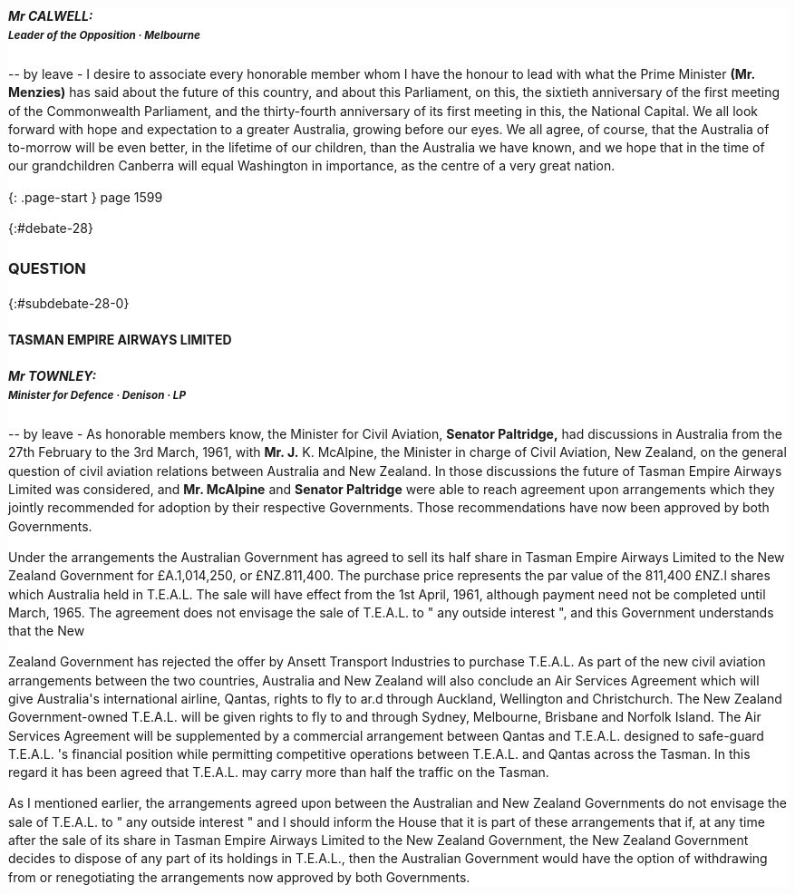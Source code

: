 ##### Mr CALWELL:<br><small class="text-muted">Leader of the Opposition &middot; Melbourne</small>

-- by leave - I desire to associate every honorable member whom I have the honour to lead with what the Prime Minister  **(Mr. Menzies)**  has said about the future of this country, and about this Parliament, on this, the sixtieth anniversary of the first meeting of the Commonwealth Parliament, and the thirty-fourth anniversary of its first meeting in this, the National Capital. We all look forward with hope and expectation to a greater Australia, growing before our eyes. We all agree, of course, that the Australia of to-morrow will be even better, in the lifetime of our children, than the Australia we have known, and we hope that in the time of our grandchildren Canberra will equal Washington in importance, as the centre of a very great nation. 

{: .page-start }
page 1599

{:#debate-28}
### QUESTION

{:#subdebate-28-0}
#### TASMAN EMPIRE AIRWAYS LIMITED

##### Mr TOWNLEY:<br><small class="text-muted">Minister for Defence &middot; Denison &middot; LP</small>

-- by leave - As honorable members know, the Minister for Civil Aviation,  **Senator Paltridge,**  had discussions in Australia from the 27th February to the 3rd March, 1961, with  **Mr. J.**  K. McAlpine, the Minister in charge of Civil Aviation, New Zealand, on the general question of civil aviation relations between Australia and New Zealand. In those discussions the future of Tasman Empire Airways Limited was considered, and  **Mr. McAlpine**  and  **Senator Paltridge**  were able to reach agreement upon arrangements which they jointly recommended for adoption by their respective Governments. Those recommendations have now been approved by both Governments. 

Under the arrangements the Australian Government has agreed to sell its half share in Tasman Empire Airways Limited to the New Zealand Government for £A.1,014,250, or £NZ.811,400. The purchase price represents the par value of the 811,400 £NZ.l shares which Australia held in T.E.A.L. The sale will have effect from the 1st April, 1961, although payment need not be completed until March, 1965. The agreement does not envisage the sale of T.E.A.L. to " any outside interest ", and this Government understands that the New 

Zealand Government has rejected the offer by Ansett Transport Industries to purchase T.E.A.L. As part of the new civil aviation arrangements between the two countries, Australia and New Zealand will also conclude an Air Services Agreement which will give Australia's international airline, Qantas, rights to fly to ar.d through Auckland, Wellington and Christchurch. The New Zealand Government-owned T.E.A.L. will be given rights to fly to and through Sydney, Melbourne, Brisbane and Norfolk Island. The Air Services Agreement will be supplemented by a commercial arrangement between Qantas and T.E.A.L. designed to safe-guard T.E.A.L. 's financial position while permitting competitive operations between T.E.A.L. and Qantas across the Tasman. In this regard it has been agreed that T.E.A.L. may carry more than half the traffic on the Tasman. 

As I mentioned earlier, the arrangements agreed upon between the Australian and New Zealand Governments do not envisage the sale of T.E.A.L. to " any outside interest " and I should inform the House that it is part of these arrangements that if, at any time after the sale of its share in Tasman Empire Airways Limited to the New Zealand Government, the New Zealand Government decides to dispose of any part of its holdings in T.E.A.L., then the Australian Government would have the option of withdrawing from or renegotiating the arrangements now approved by both Governments. 
